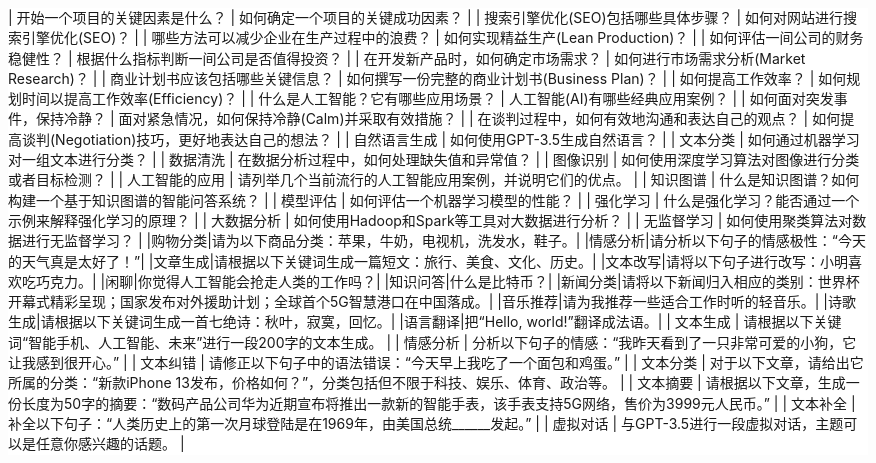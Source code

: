 | 开始一个项目的关键因素是什么？ | 如何确定一个项目的关键成功因素？ |
| 搜索引擎优化(SEO)包括哪些具体步骤？ | 如何对网站进行搜索引擎优化(SEO)？ |
| 哪些方法可以减少企业在生产过程中的浪费？ | 如何实现精益生产(Lean Production)？ |
| 如何评估一间公司的财务稳健性？ | 根据什么指标判断一间公司是否值得投资？ |
| 在开发新产品时，如何确定市场需求？ | 如何进行市场需求分析(Market Research)？ |
| 商业计划书应该包括哪些关键信息？ | 如何撰写一份完整的商业计划书(Business Plan)？ |
| 如何提高工作效率？ | 如何规划时间以提高工作效率(Efficiency)？ |
| 什么是人工智能？它有哪些应用场景？ | 人工智能(AI)有哪些经典应用案例？ |
| 如何面对突发事件，保持冷静？ | 面对紧急情况，如何保持冷静(Calm)并采取有效措施？ |
| 在谈判过程中，如何有效地沟通和表达自己的观点？ | 如何提高谈判(Negotiation)技巧，更好地表达自己的想法？ |
| 自然语言生成                                       | 如何使用GPT-3.5生成自然语言？                                                                           |
| 文本分类                                           | 如何通过机器学习对一组文本进行分类？                                                                   |
| 数据清洗                                           | 在数据分析过程中，如何处理缺失值和异常值？                                                           |
| 图像识别                                           | 如何使用深度学习算法对图像进行分类或者目标检测？                                                       |
| 人工智能的应用                                     | 请列举几个当前流行的人工智能应用案例，并说明它们的优点。                                               |
| 知识图谱                                           | 什么是知识图谱？如何构建一个基于知识图谱的智能问答系统？                                              |
| 模型评估                                           | 如何评估一个机器学习模型的性能？                                                                       |
| 强化学习                                           | 什么是强化学习？能否通过一个示例来解释强化学习的原理？                                                 |
| 大数据分析                                         | 如何使用Hadoop和Spark等工具对大数据进行分析？                                                         |
| 无监督学习                                         | 如何使用聚类算法对数据进行无监督学习？                                                                |
|购物分类|请为以下商品分类：苹果，牛奶，电视机，洗发水，鞋子。|
|情感分析|请分析以下句子的情感极性：“今天的天气真是太好了！”|
|文章生成|请根据以下关键词生成一篇短文：旅行、美食、文化、历史。|
|文本改写|请将以下句子进行改写：小明喜欢吃巧克力。|
|闲聊|你觉得人工智能会抢走人类的工作吗？|
|知识问答|什么是比特币？|
|新闻分类|请将以下新闻归入相应的类别：世界杯开幕式精彩呈现；国家发布对外援助计划；全球首个5G智慧港口在中国落成。|
|音乐推荐|请为我推荐一些适合工作时听的轻音乐。|
|诗歌生成|请根据以下关键词生成一首七绝诗：秋叶，寂寞，回忆。|
|语言翻译|把“Hello, world!”翻译成法语。|
| 文本生成       | 请根据以下关键词“智能手机、人工智能、未来”进行一段200字的文本生成。 |
| 情感分析       | 分析以下句子的情感：“我昨天看到了一只非常可爱的小狗，它让我感到很开心。” |
| 文本纠错       | 请修正以下句子中的语法错误：“今天早上我吃了一个面包和鸡蛋。” |
| 文本分类       | 对于以下文章，请给出它所属的分类：“新款iPhone 13发布，价格如何？”，分类包括但不限于科技、娱乐、体育、政治等。 |
| 文本摘要       | 请根据以下文章，生成一份长度为50字的摘要：“数码产品公司华为近期宣布将推出一款新的智能手表，该手表支持5G网络，售价为3999元人民币。” |
| 文本补全       | 补全以下句子：“人类历史上的第一次月球登陆是在1969年，由美国总统______发起。” |
| 虚拟对话       | 与GPT-3.5进行一段虚拟对话，主题可以是任意你感兴趣的话题。 |